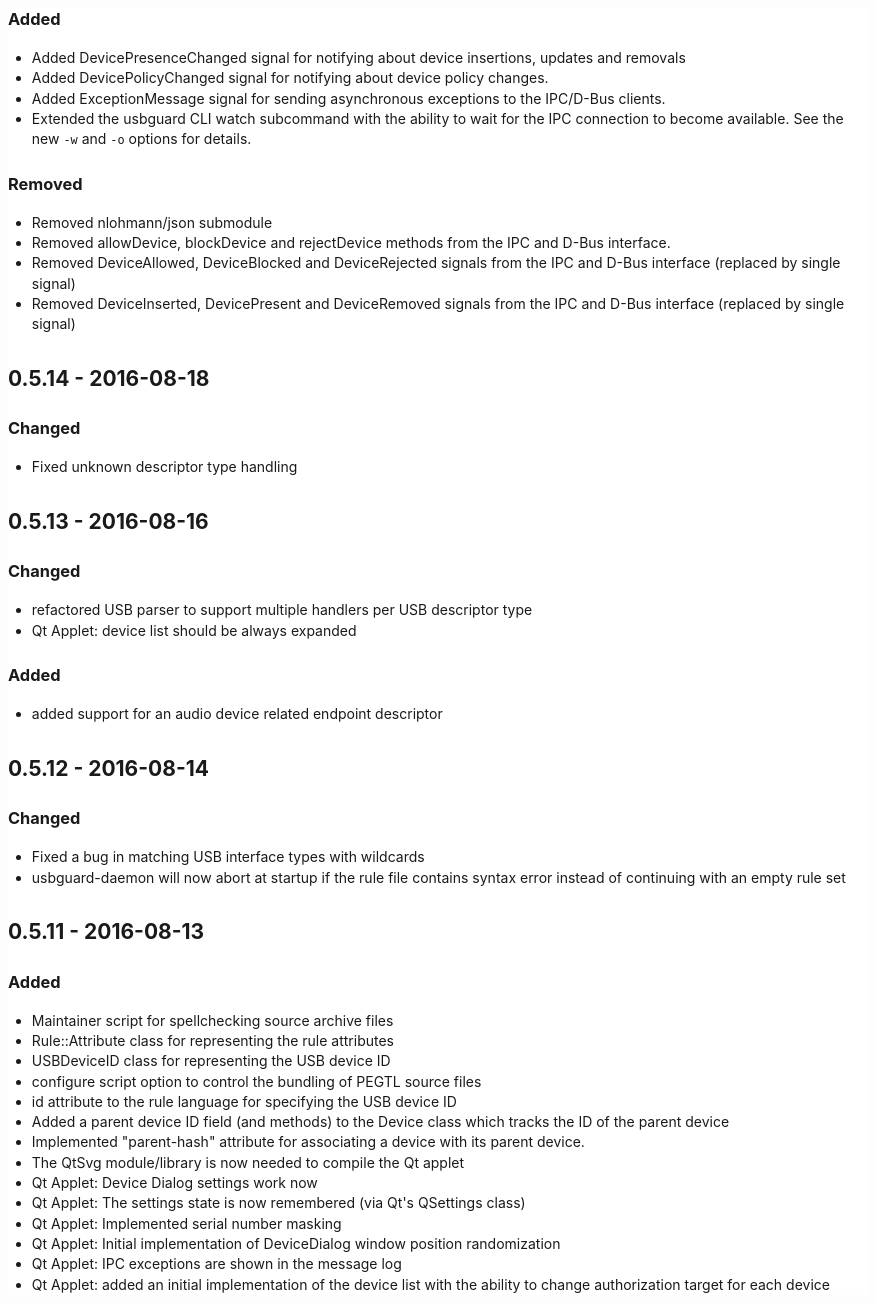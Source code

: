 ### Added
- Added DevicePresenceChanged signal for notifying about device
  insertions, updates and removals
- Added DevicePolicyChanged signal for notifying about device
  policy changes.
- Added ExceptionMessage signal for sending asynchronous exceptions
  to the IPC/D-Bus clients.
- Extended the usbguard CLI watch subcommand with the ability to
  wait for the IPC connection to become available. See the new `-w`
  and `-o` options for details.

### Removed
- Removed nlohmann/json submodule
- Removed allowDevice, blockDevice and rejectDevice methods from
  the IPC and D-Bus interface.
- Removed DeviceAllowed, DeviceBlocked and DeviceRejected signals
  from the IPC and D-Bus interface (replaced by single signal)
- Removed DeviceInserted, DevicePresent and DeviceRemoved signals
  from the IPC and D-Bus interface (replaced by single signal)

## 0.5.14 - 2016-08-18
### Changed
- Fixed unknown descriptor type handling

## 0.5.13 - 2016-08-16
### Changed
- refactored USB parser to support multiple handlers per USB descriptor type
- Qt Applet: device list should be always expanded

### Added
- added support for an audio device related endpoint descriptor

## 0.5.12 - 2016-08-14
### Changed
- Fixed a bug in matching USB interface types with wildcards
- usbguard-daemon will now abort at startup if the rule file contains
  syntax error instead of continuing with an empty rule set

## 0.5.11 - 2016-08-13
### Added
- Maintainer script for spellchecking source archive files
- Rule::Attribute class for representing the rule attributes
- USBDeviceID class for representing the USB device ID
- configure script option to control the bundling of PEGTL source files
- id attribute to the rule language for specifying the USB device ID
- Added a parent device ID field (and methods) to the Device class which
  tracks the ID of the parent device
- Implemented "parent-hash" attribute for associating a device with its
  parent device.
- The QtSvg module/library is now needed to compile the Qt applet
- Qt Applet: Device Dialog settings work now
- Qt Applet: The settings state is now remembered (via Qt's QSettings class)
- Qt Applet: Implemented serial number masking
- Qt Applet: Initial implementation of DeviceDialog window position randomization
- Qt Applet: IPC exceptions are shown in the message log
- Qt Applet: added an initial implementation of the device list with the ability
             to change authorization target for each device
